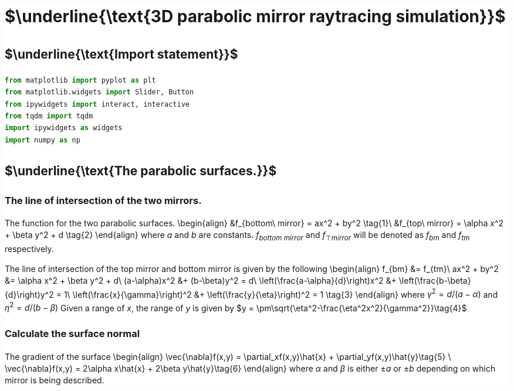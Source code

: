 # $\underline{\text{3D parabolic mirror raytracing simulation}}$

## $\underline{\text{Import statement}}$


```python
from matplotlib import pyplot as plt
from matplotlib.widgets import Slider, Button
from ipywidgets import interact, interactive
from tqdm import tqdm
import ipywidgets as widgets
import numpy as np
```

## $\underline{\text{The parabolic surfaces.}}$



### The line of intersection of the two mirrors.


The function for the two parabolic surfaces.
\begin{align}
&f_{bottom\ mirror} = ax^2 + by^2 \tag{1}\\
&f_{top\ mirror} = \alpha x^2 + \beta y^2 + d \tag{2}
\end{align}
where $a$ and $b$ are constants. $f_{bottom\ mirror}$ and $f_{\top mirror}$ will be denoted as $f_{bm}$ and $f_{tm}$ respectively.

The line of intersection of the top mirror and bottom mirror is given by the following
\begin{align}
f_{bm} &= f_{tm}\\
ax^2 + by^2 &= \alpha x^2 + \beta y^2 + d\\
(a-\alpha)x^2 &+ (b-\beta)y^2 = d\\
\left(\frac{a-\alpha}{d}\right)x^2 &+ \left(\frac{b-\beta}{d}\right)y^2 = 1\\
\left(\frac{x}{\gamma}\right)^2 &+ \left(\frac{y}{\eta}\right)^2 = 1 \tag{3}
\end{align}
where $\gamma^2 = d/(a - \alpha)$ and $\eta^2 = d/(b - \beta)$
Given a range of $x$, the range of $y$ is given by
$y = \pm\sqrt{\eta^2-\frac{\eta^2x^2}{\gamma^2}}\tag{4}$

### Calculate the surface normal

The gradient of the surface
\begin{align}
\vec{\nabla}f(x,y) = \partial_xf(x,y)\hat{x} + \partial_yf(x,y)\hat{y}\tag{5} \\
\vec{\nabla}f(x,y) = 2\alpha x\hat{x} + 2\beta y\hat{y}\tag{6}
\end{align}
where $\alpha$ and $\beta$ is either $\pm a$ or $\pm b$ depending on which mirror is being described.
